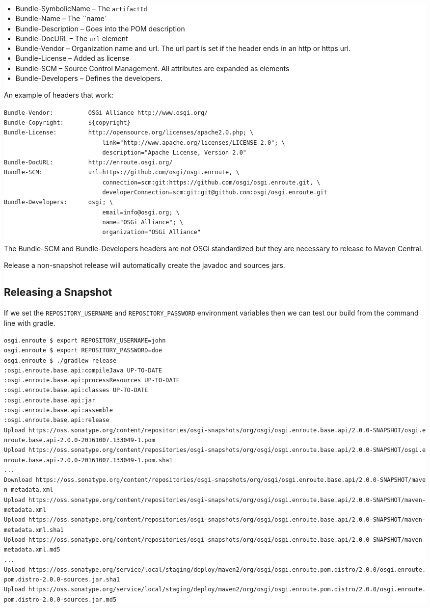 - Bundle-SymbolicName – The `artifactId`
- Bundle-Name – The ``name`
- Bundle-Description – Goes into the POM description
- Bundle-DocURL – The `url` element
- Bundle-Vendor – Organization name and url. The url part is set if the header ends in an http or https url.
- Bundle-License – Added as license
- Bundle-SCM – Source Control Management. All attributes are expanded as elements
- Bundle-Developers – Defines the developers.

An example of headers that work:

    Bundle-Vendor:    		OSGi Alliance http://www.osgi.org/
    Bundle-Copyright: 		${copyright}
    Bundle-License: 		http://opensource.org/licenses/apache2.0.php; \
                    			link="http://www.apache.org/licenses/LICENSE-2.0"; \
                    			description="Apache License, Version 2.0"
    Bundle-DocURL:    		http://enroute.osgi.org/
    Bundle-SCM:       		url=https://github.com/osgi/osgi.enroute, \
                      			connection=scm:git:https://github.com/osgi/osgi.enroute.git, \
                      			developerConnection=scm:git:git@github.com:osgi/osgi.enroute.git
    Bundle-Developers: 		osgi; \
    							email=info@osgi.org; \
    							name="OSGi Alliance"; \
    							organization="OSGi Alliance"

The Bundle-SCM and Bundle-Developers headers are not OSGi standardized but they are
necessary to release to Maven Central.

Release a non-snapshot release will automatically create the javadoc and sources jars.

## Releasing a Snapshot

If we set the `REPOSITORY_USERNAME` and `REPOSITORY_PASSWORD` environment variables
then we can test our build from the command line with gradle.

    osgi.enroute $ export REPOSITORY_USERNAME=john
    osgi.enroute $ export REPOSITORY_PASSWORD=doe
    osgi.enroute $ ./gradlew release
    :osgi.enroute.base.api:compileJava UP-TO-DATE
    :osgi.enroute.base.api:processResources UP-TO-DATE
    :osgi.enroute.base.api:classes UP-TO-DATE
    :osgi.enroute.base.api:jar
    :osgi.enroute.base.api:assemble
    :osgi.enroute.base.api:release
    Upload https://oss.sonatype.org/content/repositories/osgi-snapshots/org/osgi/osgi.enroute.base.api/2.0.0-SNAPSHOT/osgi.enroute.base.api-2.0.0-20161007.133049-1.pom
    Upload https://oss.sonatype.org/content/repositories/osgi-snapshots/org/osgi/osgi.enroute.base.api/2.0.0-SNAPSHOT/osgi.enroute.base.api-2.0.0-20161007.133049-1.pom.sha1
    ...
    Download https://oss.sonatype.org/content/repositories/osgi-snapshots/org/osgi/osgi.enroute.base.api/2.0.0-SNAPSHOT/maven-metadata.xml
    Upload https://oss.sonatype.org/content/repositories/osgi-snapshots/org/osgi/osgi.enroute.base.api/2.0.0-SNAPSHOT/maven-metadata.xml
    Upload https://oss.sonatype.org/content/repositories/osgi-snapshots/org/osgi/osgi.enroute.base.api/2.0.0-SNAPSHOT/maven-metadata.xml.sha1
    Upload https://oss.sonatype.org/content/repositories/osgi-snapshots/org/osgi/osgi.enroute.base.api/2.0.0-SNAPSHOT/maven-metadata.xml.md5
    ...
    Upload https://oss.sonatype.org/service/local/staging/deploy/maven2/org/osgi/osgi.enroute.pom.distro/2.0.0/osgi.enroute.pom.distro-2.0.0-sources.jar.sha1
    Upload https://oss.sonatype.org/service/local/staging/deploy/maven2/org/osgi/osgi.enroute.pom.distro/2.0.0/osgi.enroute.pom.distro-2.0.0-sources.jar.md5
